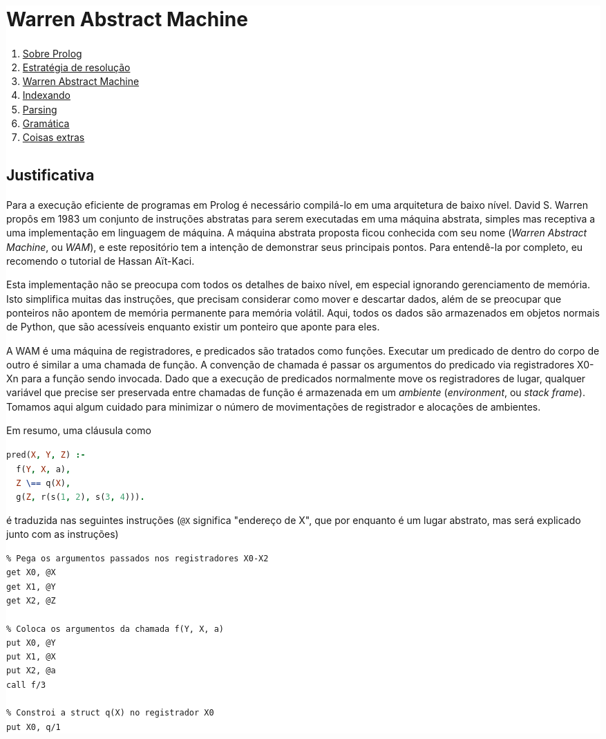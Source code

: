 # Warren Abstract Machine

1. [Sobre Prolog](about-prolog.md)
1. [Estratégia de resolução](resolution.md)
1. [Warren Abstract Machine](wam.md)
1. [Indexando](indices.md)
1. [Parsing](parsing.md)
1. [Gramática](grammar.md)
1. [Coisas extras](references.md)

## Justificativa

Para a execução eficiente de programas em Prolog é necessário compilá-lo em uma
arquitetura de baixo nível.
David S. Warren propôs em 1983 um conjunto de instruções abstratas para serem
executadas em uma máquina abstrata, simples mas receptiva a uma implementação em 
linguagem de máquina.
A máquina abstrata proposta ficou conhecida com seu nome (_Warren Abstract Machine_, ou _WAM_),
e este repositório tem a intenção de demonstrar seus principais pontos.
Para entendê-la por completo, eu recomendo o tutorial de Hassan Aït-Kaci.

Esta implementação não se preocupa com todos os detalhes de baixo nível, em especial
ignorando gerenciamento de memória.
Isto simplifica muitas das instruções, que precisam considerar como mover e descartar
dados, além de se preocupar que ponteiros não apontem de memória permanente para
memória volátil.
Aqui, todos os dados são armazenados em objetos normais de Python, que são acessíveis
enquanto existir um ponteiro que aponte para eles.

A WAM é uma máquina de registradores, e predicados são tratados como funções.
Executar um predicado de dentro do corpo de outro é similar a uma chamada de função.
A convenção de chamada é passar os argumentos do predicado via registradores X0-Xn para
a função sendo invocada.
Dado que a execução de predicados normalmente move os registradores de lugar, qualquer
variável que precise ser preservada entre chamadas de função é armazenada em um _ambiente_
(_environment_, ou _stack frame_).
Tomamos aqui algum cuidado para minimizar o número de movimentações de registrador e
alocações de ambientes.

Em resumo, uma cláusula como

```prolog
pred(X, Y, Z) :-
  f(Y, X, a),
  Z \== q(X),
  g(Z, r(s(1, 2), s(3, 4))).
```

é traduzida nas seguintes instruções (`@X` significa "endereço de X", que por enquanto é
um lugar abstrato, mas será explicado junto com as instruções)

```text
% Pega os argumentos passados nos registradores X0-X2 
get X0, @X
get X1, @Y
get X2, @Z

% Coloca os argumentos da chamada f(Y, X, a)
put X0, @Y
put X1, @X
put X2, @a
call f/3

% Constroi a struct q(X) no registrador X0
put X0, q/1
```